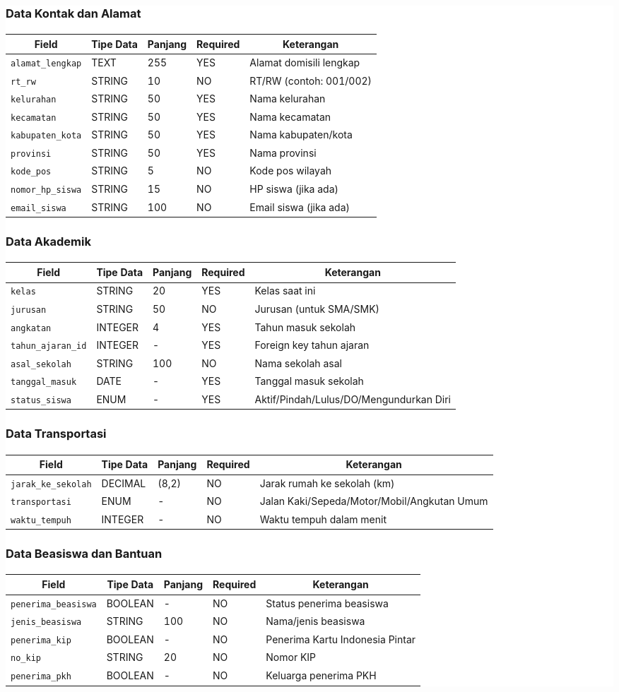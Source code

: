 ### **Data Kontak dan Alamat**
| Field | Tipe Data | Panjang | Required | Keterangan |
|-------|-----------|---------|----------|------------|
| `alamat_lengkap` | TEXT | 255 | YES | Alamat domisili lengkap |
| `rt_rw` | STRING | 10 | NO | RT/RW (contoh: 001/002) |
| `kelurahan` | STRING | 50 | YES | Nama kelurahan |
| `kecamatan` | STRING | 50 | YES | Nama kecamatan |
| `kabupaten_kota` | STRING | 50 | YES | Nama kabupaten/kota |
| `provinsi` | STRING | 50 | YES | Nama provinsi |
| `kode_pos` | STRING | 5 | NO | Kode pos wilayah |
| `nomor_hp_siswa` | STRING | 15 | NO | HP siswa (jika ada) |
| `email_siswa` | STRING | 100 | NO | Email siswa (jika ada) |

### **Data Akademik**
| Field | Tipe Data | Panjang | Required | Keterangan |
|-------|-----------|---------|----------|------------|
| `kelas` | STRING | 20 | YES | Kelas saat ini |
| `jurusan` | STRING | 50 | NO | Jurusan (untuk SMA/SMK) |
| `angkatan` | INTEGER | 4 | YES | Tahun masuk sekolah |
| `tahun_ajaran_id` | INTEGER | - | YES | Foreign key tahun ajaran |
| `asal_sekolah` | STRING | 100 | NO | Nama sekolah asal |
| `tanggal_masuk` | DATE | - | YES | Tanggal masuk sekolah |
| `status_siswa` | ENUM | - | YES | Aktif/Pindah/Lulus/DO/Mengundurkan Diri |

### **Data Transportasi**
| Field | Tipe Data | Panjang | Required | Keterangan |
|-------|-----------|---------|----------|------------|
| `jarak_ke_sekolah` | DECIMAL | (8,2) | NO | Jarak rumah ke sekolah (km) |
| `transportasi` | ENUM | - | NO | Jalan Kaki/Sepeda/Motor/Mobil/Angkutan Umum |
| `waktu_tempuh` | INTEGER | - | NO | Waktu tempuh dalam menit |

### **Data Beasiswa dan Bantuan**
| Field | Tipe Data | Panjang | Required | Keterangan |
|-------|-----------|---------|----------|------------|
| `penerima_beasiswa` | BOOLEAN | - | NO | Status penerima beasiswa |
| `jenis_beasiswa` | STRING | 100 | NO | Nama/jenis beasiswa |
| `penerima_kip` | BOOLEAN | - | NO | Penerima Kartu Indonesia Pintar |
| `no_kip` | STRING | 20 | NO | Nomor KIP |
| `penerima_pkh` | BOOLEAN | - | NO | Keluarga penerima PKH |
